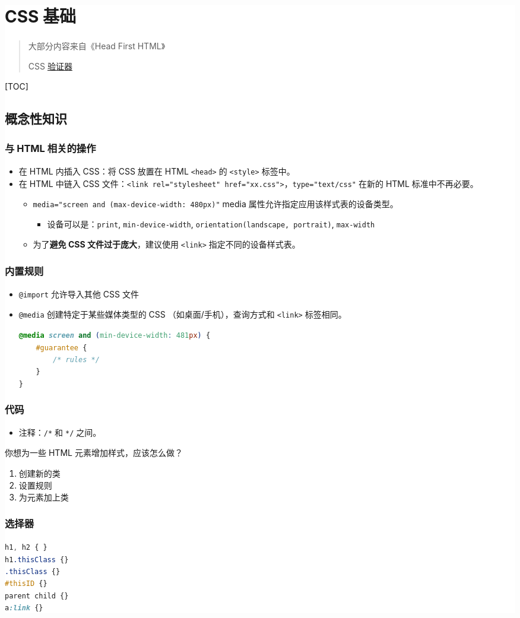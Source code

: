 # CSS 基础

> 大部分内容来自《Head First HTML》
>
> CSS [验证器](https://jigsaw.w3.org/css-validator)

[TOC]

## 概念性知识

### 与 HTML 相关的操作

* 在 HTML 内插入 CSS：将 CSS 放置在 HTML `<head>` 的 `<style>` 标签中。
* 在 HTML 中链入 CSS 文件：`<link rel="stylesheet" href="xx.css">`，`type="text/css"` 在新的 HTML 标准中不再必要。
  * `media="screen and (max-device-width: 480px)"` media 属性允许指定应用该样式表的设备类型。
    * 设备可以是：`print`, `min-device-width`, `orientation(landscape, portrait)`, `max-width`

  * 为了**避免 CSS 文件过于庞大**，建议使用 `<link>` 指定不同的设备样式表。

### 内置规则

* `@import` 允许导入其他 CSS 文件

* `@media` 创建特定于某些媒体类型的 CSS （如桌面/手机），查询方式和 `<link>` 标签相同。

  ```css
  @media screen and (min-device-width: 481px) {
      #guarantee {
          /* rules */
      }
  }
  ```


### 代码

* 注释：`/*` 和 `*/` 之间。

你想为一些 HTML 元素增加样式，应该怎么做？

1. 创建新的类
2. 设置规则
3. 为元素加上类

### 选择器

```css
h1, h2 { }
h1.thisClass {}
.thisClass {}
#thisID {}
parent child {}
a:link {}
```
